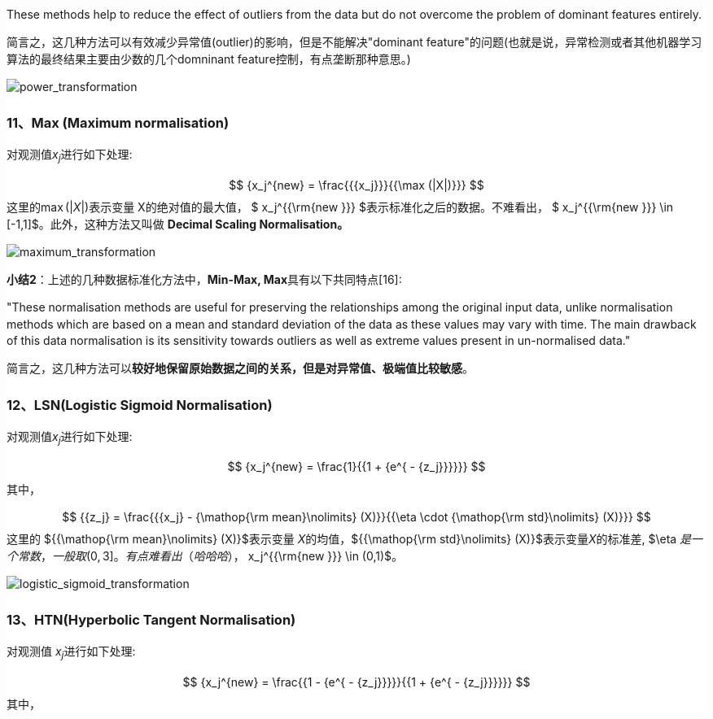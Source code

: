 These methods help to reduce the effect of outliers from the data but do not overcome the problem of dominant features entirely.

简言之，这几种方法可以有效减少异常值(outlier)的影响，但是不能解决"dominant feature"的问题(也就是说，异常检测或者其他机器学习算法的最终结果主要由少数的几个domninant feature控制，有点垄断那种意思。)

![power_transformation](D:\code\blog\assets\blog_res\2024-1-10-数据标准化\power_transformation.png)

### **11、Max (Maximum normalisation)**

对观测值$x_j$进行如下处理:

$$
{x_j^{new} = \frac{{{x_j}}}{{\max (|X|)}}}
$$
这里的${\max (|X|)}$表示变量 X的绝对值的最大值， $ x_j^{{\rm{new }}} $表示标准化之后的数据。不难看出， $ x_j^{{\rm{new }}}  \in [-1,1]$。此外，这种方法又叫做 **Decimal Scaling Normalisation。**

![maximum_transformation](D:\code\blog\assets\blog_res\2024-1-10-数据标准化\maximum_transformation.png)

**小结2**：上述的几种数据标准化方法中，**Min-Max, Max**具有以下共同特点[16]:

"These normalisation methods are useful for preserving the relationships among the original input data, unlike normalisation methods which are based on a mean and standard deviation of the data as these values may vary with time. The main drawback of this data normalisation is its sensitivity towards outliers as well as extreme values present in un-normalised data."

简言之，这几种方法可以**较好地保留原始数据之间的关系，但是对异常值、极端值比较敏感**。



### **12、LSN(Logistic Sigmoid Normalisation)**

对观测值$x_j$进行如下处理:

$$
{x_j^{new} = \frac{1}{{1 + {e^{ - {z_j}}}}}}
$$
其中，

$$
{{z_j} = \frac{{{x_j} - {\mathop{\rm mean}\nolimits} (X)}}{{\eta  \cdot {\mathop{\rm std}\nolimits} (X)}}}
$$
这里的 ${{\mathop{\rm mean}\nolimits} (X)}$表示变量 $X$的均值，${{\mathop{\rm std}\nolimits} (X)}$表示变量$X$的标准差, $\eta $是一个常数，一般取(0,3]。有点难看出（哈哈哈），$ x_j^{{\rm{new }}}  \in (0,1)$。

![logistic_sigmoid_transformation](D:\code\blog\assets\blog_res\2024-1-10-数据标准化\logistic_sigmoid_transformation.png)

### **13、HTN(Hyperbolic Tangent Normalisation)**

对观测值 $x_j$进行如下处理:

$$
{x_j^{new} = \frac{{1 - {e^{ - {z_j}}}}}{{1 + {e^{ - {z_j}}}}}}
$$
其中，
